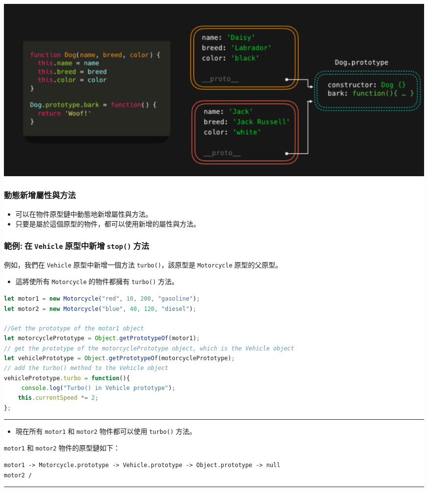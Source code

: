 ![](img/24-08-01-11-41-47.png)


### 動態新增屬性與方法

- 可以在物件原型鏈中動態地新增屬性與方法。
- 只要是屬於這個原型的物件，都可以使用新增的屬性與方法。

### 範例: 在 `Vehicle` 原型中新增 `stop()` 方法

例如，我們在 `Vehicle` 原型中新增一個方法 `turbo()`，該原型是 `Motorcycle` 原型的父原型。
- 這將使所有 `Motorcycle` 的物件都擁有 `turbo()` 方法。

```javascript
let motor1 = new Motorcycle("red", 10, 200, "gasoline");
let motor2 = new Motorcycle("blue", 40, 120, "diesel");

//Get the prototype of the motor1 object
let motorcyclePrototype = Object.getPrototypeOf(motor1);
// get the prototype of the motorcyclePrototype object, which is the Vehicle object
let vehiclePrototype = Object.getPrototypeOf(motorcyclePrototype);
// add the turbo() method to the Vehicle object
vehiclePrototype.turbo = function(){
     console.log("Turbo() in Vehicle prototype");
    this.currentSpeed *= 2;
};
```

---

- 現在所有 `motor1` 和 `motor2` 物件都可以使用 `turbo()` 方法。

`motor1` 和 `motor2` 物件的原型鏈如下：

```
motor1 -> Motorcycle.prototype -> Vehicle.prototype -> Object.prototype -> null
motor2 / 
```

---